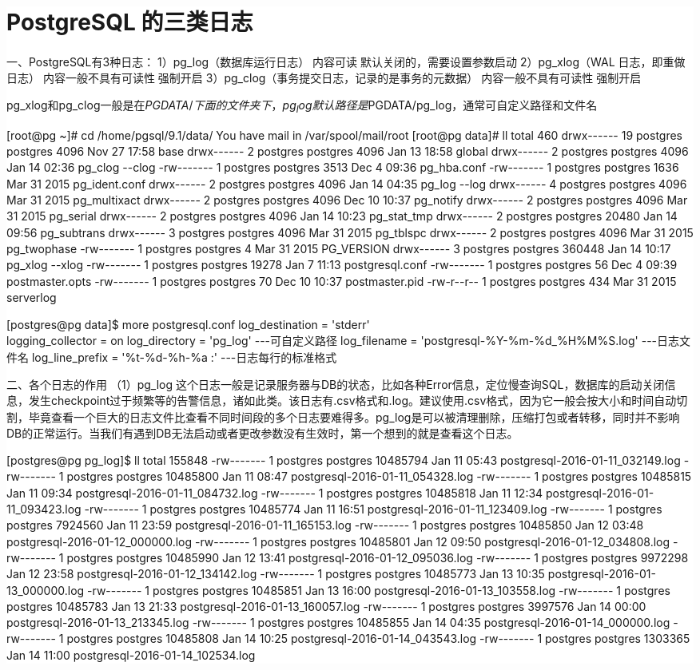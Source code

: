 # PostgreSQL 的三类日志
一、PostgreSQL有3种日志：
1）pg_log（数据库运行日志）   内容可读    默认关闭的，需要设置参数启动
2）pg_xlog（WAL 日志，即重做日志）    内容一般不具有可读性        强制开启
3）pg_clog（事务提交日志，记录的是事务的元数据）  内容一般不具有可读性    强制开启

pg_xlog和pg_clog一般是在$PGDATA/下面的文件夹下，pg_log默认路径是$PGDATA/pg_log，通常可自定义路径和文件名

[root@pg ~]# cd /home/pgsql/9.1/data/
You have mail in /var/spool/mail/root
[root@pg data]# ll
total 460
drwx------ 19 postgres postgres   4096 Nov 27 17:58 base
drwx------  2 postgres postgres   4096 Jan 13 18:58 global
drwx------  2 postgres postgres   4096 Jan 14 02:36 pg_clog     --clog
-rw-------  1 postgres postgres   3513 Dec  4 09:36 pg_hba.conf
-rw-------  1 postgres postgres   1636 Mar 31  2015 pg_ident.conf
drwx------  2 postgres postgres   4096 Jan 14 04:35 pg_log         --log
drwx------  4 postgres postgres   4096 Mar 31  2015 pg_multixact
drwx------  2 postgres postgres   4096 Dec 10 10:37 pg_notify
drwx------  2 postgres postgres   4096 Mar 31  2015 pg_serial
drwx------  2 postgres postgres   4096 Jan 14 10:23 pg_stat_tmp
drwx------  2 postgres postgres  20480 Jan 14 09:56 pg_subtrans
drwx------  3 postgres postgres   4096 Mar 31  2015 pg_tblspc
drwx------  2 postgres postgres   4096 Mar 31  2015 pg_twophase
-rw-------  1 postgres postgres      4 Mar 31  2015 PG_VERSION
drwx------  3 postgres postgres 360448 Jan 14 10:17 pg_xlog     --xlog
-rw-------  1 postgres postgres  19278 Jan  7 11:13 postgresql.conf
-rw-------  1 postgres postgres     56 Dec  4 09:39 postmaster.opts
-rw-------  1 postgres postgres     70 Dec 10 10:37 postmaster.pid
-rw-r--r--  1 postgres postgres    434 Mar 31  2015 serverlog


[postgres@pg data]$ more postgresql.conf
log_destination = 'stderr'                
logging_collector = on
log_directory = 'pg_log'                   ---可自定义路径
log_filename = 'postgresql-%Y-%m-%d_%H%M%S.log'   ---日志文件名
log_line_prefix = '%t-%d-%h-%a :'          ---日志每行的标准格式

二、各个日志的作用
（1）pg_log
     这个日志一般是记录服务器与DB的状态，比如各种Error信息，定位慢查询SQL，数据库的启动关闭信息，发生checkpoint过于频繁等的告警信息，诸如此类。该日志有.csv格式和.log。建议使用.csv格式，因为它一般会按大小和时间自动切割，毕竟查看一个巨大的日志文件比查看不同时间段的多个日志要难得多。pg_log是可以被清理删除，压缩打包或者转移，同时并不影响DB的正常运行。当我们有遇到DB无法启动或者更改参数没有生效时，第一个想到的就是查看这个日志。

[postgres@pg pg_log]$ ll
total 155848
-rw------- 1 postgres postgres 10485794 Jan 11 05:43 postgresql-2016-01-11_032149.log
-rw------- 1 postgres postgres 10485800 Jan 11 08:47 postgresql-2016-01-11_054328.log
-rw------- 1 postgres postgres 10485815 Jan 11 09:34 postgresql-2016-01-11_084732.log
-rw------- 1 postgres postgres 10485818 Jan 11 12:34 postgresql-2016-01-11_093423.log
-rw------- 1 postgres postgres 10485774 Jan 11 16:51 postgresql-2016-01-11_123409.log
-rw------- 1 postgres postgres  7924560 Jan 11 23:59 postgresql-2016-01-11_165153.log
-rw------- 1 postgres postgres 10485850 Jan 12 03:48 postgresql-2016-01-12_000000.log
-rw------- 1 postgres postgres 10485801 Jan 12 09:50 postgresql-2016-01-12_034808.log
-rw------- 1 postgres postgres 10485990 Jan 12 13:41 postgresql-2016-01-12_095036.log
-rw------- 1 postgres postgres  9972298 Jan 12 23:58 postgresql-2016-01-12_134142.log
-rw------- 1 postgres postgres 10485773 Jan 13 10:35 postgresql-2016-01-13_000000.log
-rw------- 1 postgres postgres 10485851 Jan 13 16:00 postgresql-2016-01-13_103558.log
-rw------- 1 postgres postgres 10485783 Jan 13 21:33 postgresql-2016-01-13_160057.log
-rw------- 1 postgres postgres  3997576 Jan 14 00:00 postgresql-2016-01-13_213345.log
-rw------- 1 postgres postgres 10485855 Jan 14 04:35 postgresql-2016-01-14_000000.log
-rw------- 1 postgres postgres 10485808 Jan 14 10:25 postgresql-2016-01-14_043543.log
-rw------- 1 postgres postgres  1303365 Jan 14 11:00 postgresql-2016-01-14_102534.log